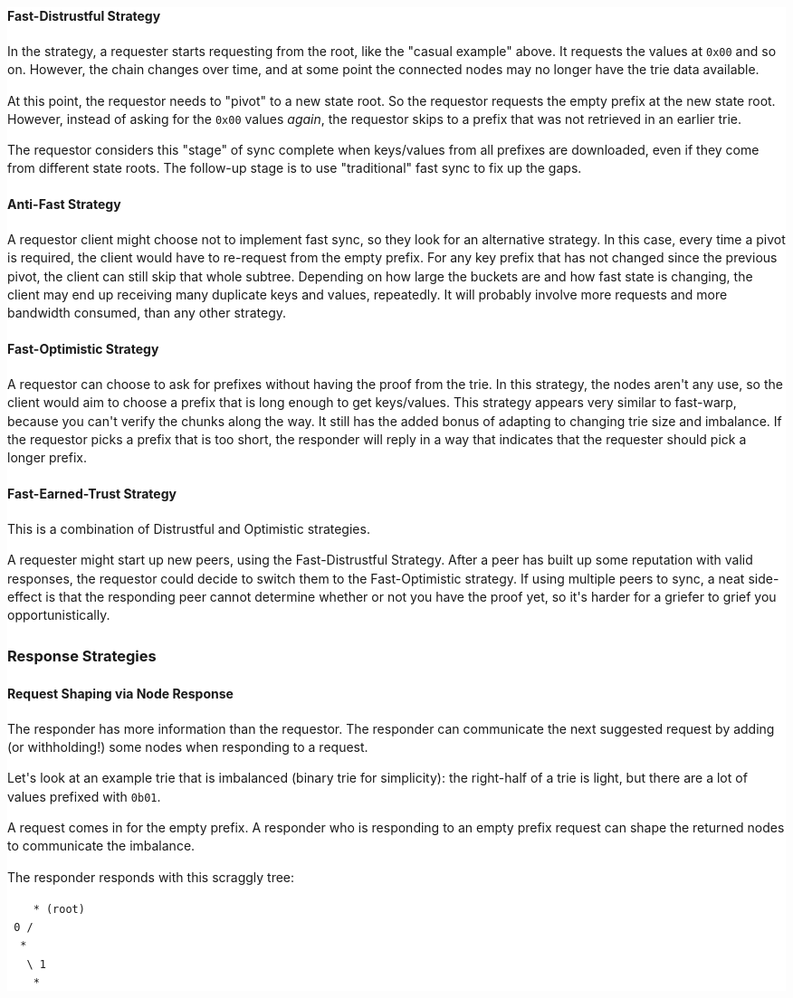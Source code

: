 #### Fast-Distrustful Strategy
In the strategy, a requester starts requesting from the root, like the "casual example" above. It requests the values at `0x00` and so on. However, the chain changes over time, and at some point the connected nodes may no longer have the trie data available.

At this point, the requestor needs to "pivot" to a new state root. So the requestor requests the empty prefix at the new state root. However, instead of asking for the `0x00` values *again*, the requestor skips to a prefix that was not retrieved in an earlier trie.

The requestor considers this "stage" of sync complete when keys/values from all prefixes are downloaded, even if they come from different state roots. The follow-up stage is to use "traditional" fast sync to fix up the gaps.

#### Anti-Fast Strategy
A requestor client might choose not to implement fast sync, so they look for an alternative strategy. In this case, every time a pivot is required, the client would have to re-request from the empty prefix. For any key prefix that has not changed since the previous pivot, the client can still skip that whole subtree. Depending on how large the buckets are and how fast state is changing, the client may end up receiving many duplicate keys and values, repeatedly. It will probably involve more requests and more bandwidth consumed, than any other strategy.

#### Fast-Optimistic Strategy
A requestor can choose to ask for prefixes without having the proof from the trie. In this strategy, the nodes aren't any use, so the client would aim to choose a prefix that is long enough to get keys/values. This strategy appears very similar to fast-warp, because you can't verify the chunks along the way. It still has the added bonus of adapting to changing trie size and imbalance. If the requestor picks a prefix that is too short, the responder will reply in a way that indicates that the requester should pick a longer prefix.

#### Fast-Earned-Trust Strategy

This is a combination of Distrustful and Optimistic strategies.

A requester might start up new peers, using the Fast-Distrustful Strategy. After a peer has built up some reputation with valid responses, the requestor could decide to switch them to the Fast-Optimistic strategy. If using multiple peers to sync, a neat side-effect is that the responding peer cannot determine whether or not you have the proof yet, so it's harder for a griefer to grief you opportunistically.

### Response Strategies

#### Request Shaping via Node Response

The responder has more information than the requestor. The responder can communicate the next suggested request by adding (or withholding!) some nodes when responding to a request.

Let's look at an example trie that is imbalanced (binary trie for simplicity): the right-half of a trie is light, but there are a lot of values prefixed with `0b01`.

A request comes in for the empty prefix. A responder who is responding to an empty prefix request can shape the returned nodes to communicate the imbalance.

The responder responds with this scraggly tree:

```
    * (root)
 0 /
  *   
   \ 1
    *

```

